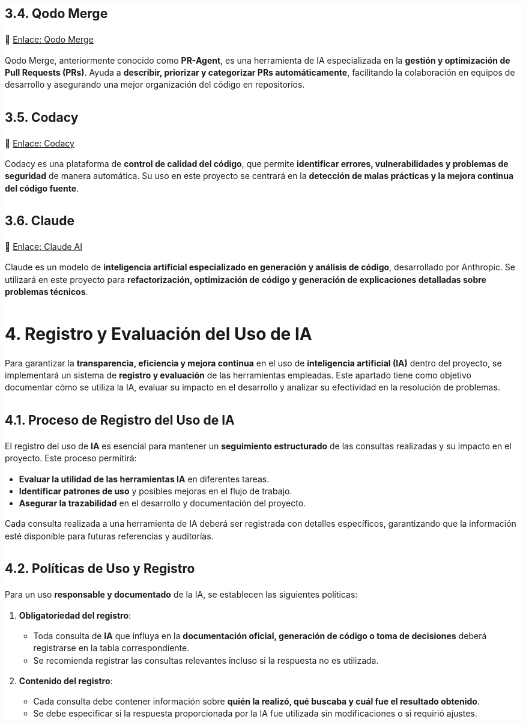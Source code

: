 ## **3.4. Qodo Merge**  
🔗 [Enlace: Qodo Merge](https://www.qodo.ai/products/qodo-merge/)  

Qodo Merge, anteriormente conocido como **PR-Agent**, es una herramienta de IA especializada en la **gestión y optimización de Pull Requests (PRs)**. Ayuda a **describir, priorizar y categorizar PRs automáticamente**, facilitando la colaboración en equipos de desarrollo y asegurando una mejor organización del código en repositorios.  

## **3.5. Codacy**  
🔗 [Enlace: Codacy](https://www.codacy.com/)  

Codacy es una plataforma de **control de calidad del código**, que permite **identificar errores, vulnerabilidades y problemas de seguridad** de manera automática. Su uso en este proyecto se centrará en la **detección de malas prácticas y la mejora continua del código fuente**.  

## **3.6. Claude**  
🔗 [Enlace: Claude AI](https://www.anthropic.com/)  

Claude es un modelo de **inteligencia artificial especializado en generación y análisis de código**, desarrollado por Anthropic. Se utilizará en este proyecto para **refactorización, optimización de código y generación de explicaciones detalladas sobre problemas técnicos**.  

# **4. Registro y Evaluación del Uso de IA**  

Para garantizar la **transparencia, eficiencia y mejora continua** en el uso de **inteligencia artificial (IA)** dentro del proyecto, se implementará un sistema de **registro y evaluación** de las herramientas empleadas. Este apartado tiene como objetivo documentar cómo se utiliza la IA, evaluar su impacto en el desarrollo y analizar su efectividad en la resolución de problemas.  

## **4.1. Proceso de Registro del Uso de IA**  

El registro del uso de **IA** es esencial para mantener un **seguimiento estructurado** de las consultas realizadas y su impacto en el proyecto. Este proceso permitirá:  
- **Evaluar la utilidad de las herramientas IA** en diferentes tareas.  
- **Identificar patrones de uso** y posibles mejoras en el flujo de trabajo.  
- **Asegurar la trazabilidad** en el desarrollo y documentación del proyecto.  

Cada consulta realizada a una herramienta de IA deberá ser registrada con detalles específicos, garantizando que la información esté disponible para futuras referencias y auditorías.  

## **4.2. Políticas de Uso y Registro**  

Para un uso **responsable y documentado** de la IA, se establecen las siguientes políticas:  

1. **Obligatoriedad del registro**:  
   - Toda consulta de **IA** que influya en la **documentación oficial, generación de código o toma de decisiones** deberá registrarse en la tabla correspondiente.  
   - Se recomienda registrar las consultas relevantes incluso si la respuesta no es utilizada.  

2. **Contenido del registro**:  
   - Cada consulta debe contener información sobre **quién la realizó, qué buscaba y cuál fue el resultado obtenido**.  
   - Se debe especificar si la respuesta proporcionada por la IA fue utilizada sin modificaciones o si requirió ajustes.  
